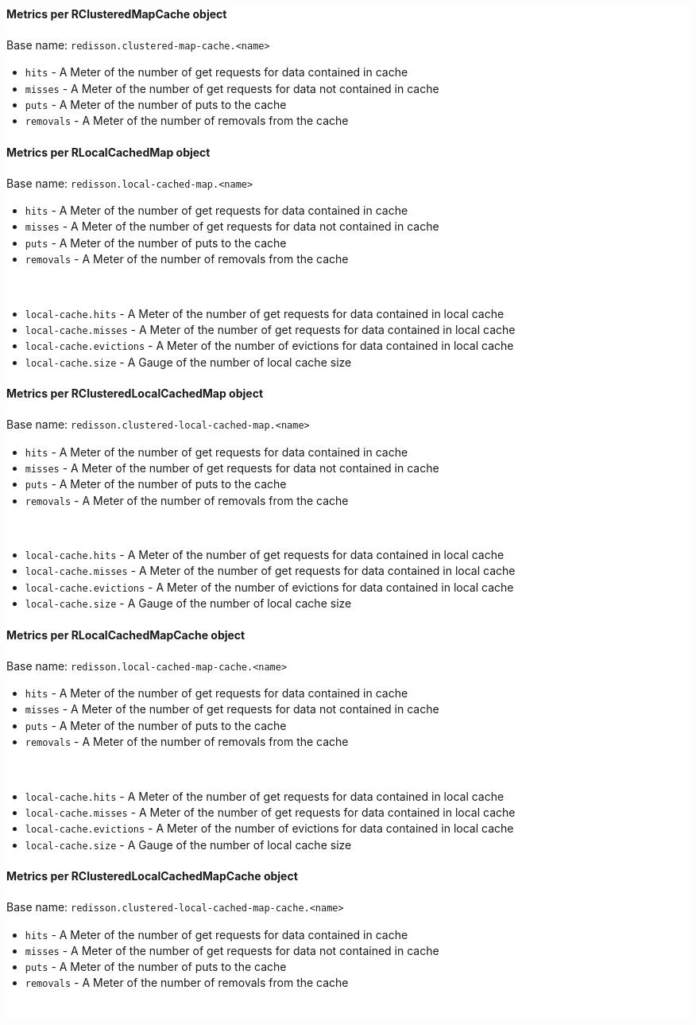 #### Metrics per RClusteredMapCache object
Base name: `redisson.clustered-map-cache.<name>`

* `hits` - A Meter of the number of get requests for data contained in cache  
* `misses` - A Meter of the number of get requests for data not contained in cache  
* `puts` - A Meter of the number of puts to the cache  
* `removals` - A Meter of the number of removals from the cache  


#### Metrics per RLocalCachedMap object
Base name: `redisson.local-cached-map.<name>`

* `hits` - A Meter of the number of get requests for data contained in cache  
* `misses` - A Meter of the number of get requests for data not contained in cache  
* `puts` - A Meter of the number of puts to the cache  
* `removals` - A Meter of the number of removals from the cache  
<br/>

* `local-cache.hits` - A Meter of the number of get requests for data contained in local cache  
* `local-cache.misses` - A Meter of the number of get requests for data contained in local cache  
* `local-cache.evictions` - A Meter of the number of evictions for data contained in local cache  
* `local-cache.size` - A Gauge of the number of local cache size  

#### Metrics per RClusteredLocalCachedMap object
Base name: `redisson.clustered-local-cached-map.<name>`

* `hits` - A Meter of the number of get requests for data contained in cache  
* `misses` - A Meter of the number of get requests for data not contained in cache  
* `puts` - A Meter of the number of puts to the cache  
* `removals` - A Meter of the number of removals from the cache  
<br/>

* `local-cache.hits` - A Meter of the number of get requests for data contained in local cache  
* `local-cache.misses` - A Meter of the number of get requests for data contained in local cache  
* `local-cache.evictions` - A Meter of the number of evictions for data contained in local cache  
* `local-cache.size` - A Gauge of the number of local cache size  

#### Metrics per RLocalCachedMapCache object
Base name: `redisson.local-cached-map-cache.<name>`

* `hits` - A Meter of the number of get requests for data contained in cache  
* `misses` - A Meter of the number of get requests for data not contained in cache  
* `puts` - A Meter of the number of puts to the cache  
* `removals` - A Meter of the number of removals from the cache  
<br/>

* `local-cache.hits` - A Meter of the number of get requests for data contained in local cache  
* `local-cache.misses` - A Meter of the number of get requests for data contained in local cache  
* `local-cache.evictions` - A Meter of the number of evictions for data contained in local cache  
* `local-cache.size` - A Gauge of the number of local cache size  

#### Metrics per RClusteredLocalCachedMapCache object
Base name: `redisson.clustered-local-cached-map-cache.<name>`

* `hits` - A Meter of the number of get requests for data contained in cache  
* `misses` - A Meter of the number of get requests for data not contained in cache  
* `puts` - A Meter of the number of puts to the cache  
* `removals` - A Meter of the number of removals from the cache  
<br/>
